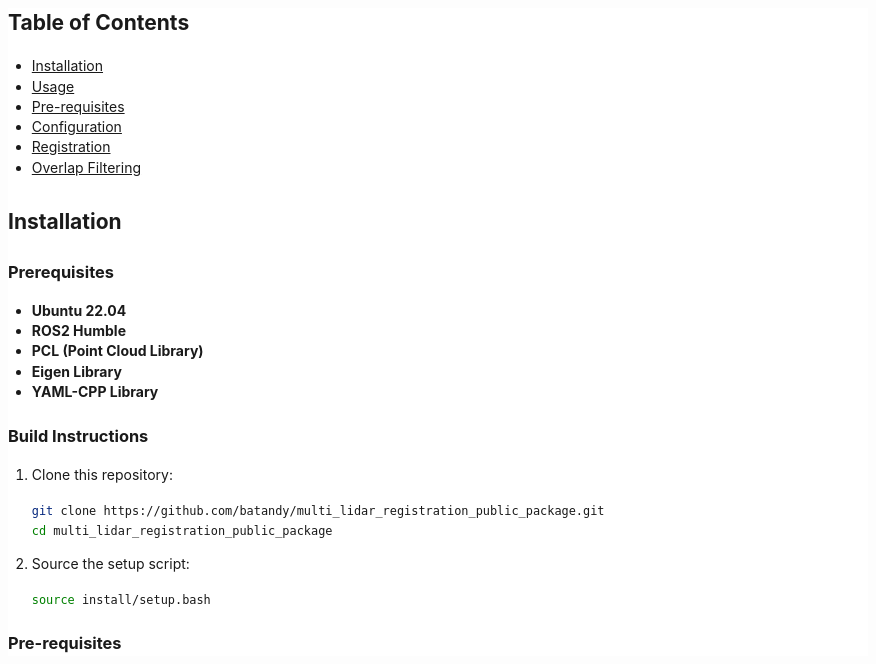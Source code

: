## Table of Contents
- [Installation](#installation)
- [Usage](#usage)
- [Pre-requisites](#pre-requisites)
- [Configuration](#configuration)
- [Registration](#registration)
- [Overlap Filtering](#overlap-filtering)

## Installation
### Prerequisites
- **Ubuntu 22.04**
- **ROS2 Humble**
- **PCL (Point Cloud Library)**
- **Eigen Library**
- **YAML-CPP Library**

### Build Instructions
1. Clone this repository:
    ```bash
    git clone https://github.com/batandy/multi_lidar_registration_public_package.git
    cd multi_lidar_registration_public_package
    ```
2. Source the setup script:
    ```bash
    source install/setup.bash
    ```

### Pre-requisites

<p align="center">